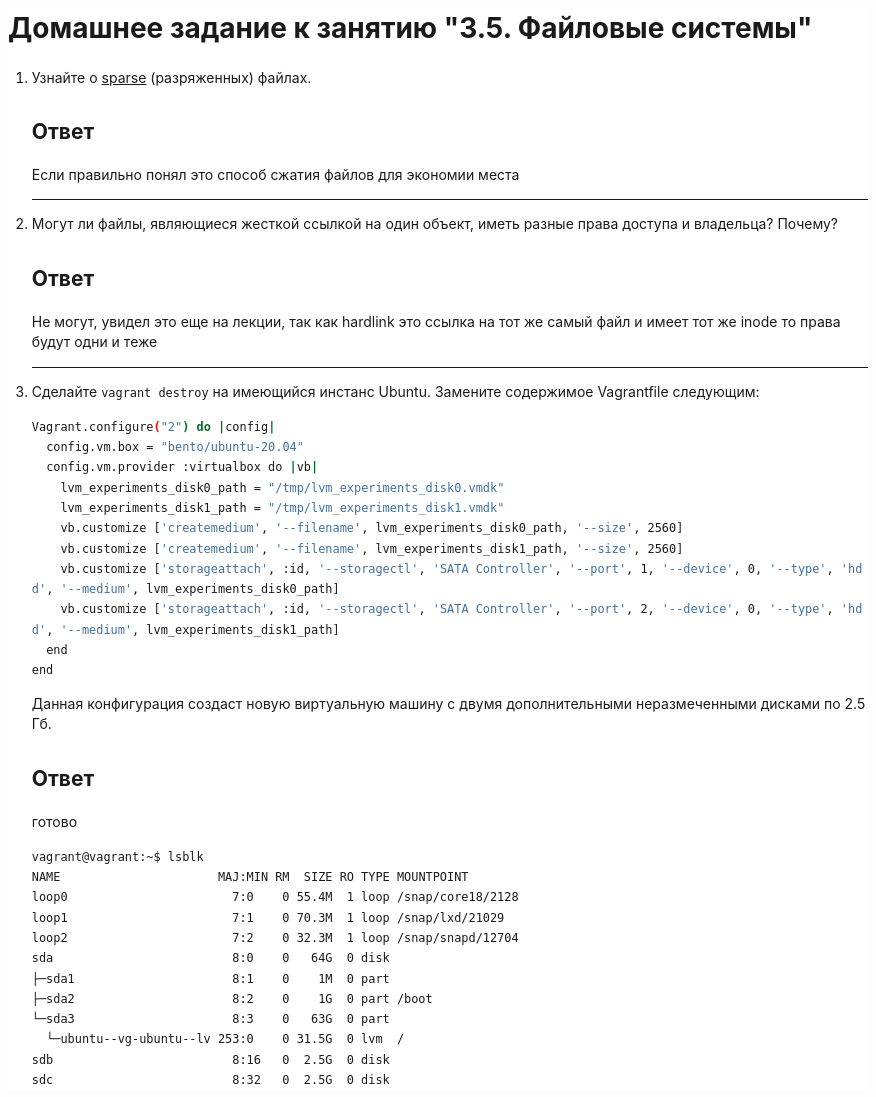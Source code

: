 # Домашнее задание к занятию "3.5. Файловые системы"

1. Узнайте о [sparse](https://ru.wikipedia.org/wiki/%D0%A0%D0%B0%D0%B7%D1%80%D0%B5%D0%B6%D1%91%D0%BD%D0%BD%D1%8B%D0%B9_%D1%84%D0%B0%D0%B9%D0%BB) (разряженных) файлах.
    ## Ответ
    Если правильно понял это способ сжатия файлов для экономии места
    
    ---
    
1. Могут ли файлы, являющиеся жесткой ссылкой на один объект, иметь разные права доступа и владельца? Почему?
    ## Ответ
    Не могут, увидел это еще на лекции, так как hardlink это ссылка на тот же самый файл и имеет тот же inode то права будут одни и теже
    
    ---
    
1. Сделайте `vagrant destroy` на имеющийся инстанс Ubuntu. Замените содержимое Vagrantfile следующим:

    ```bash
    Vagrant.configure("2") do |config|
      config.vm.box = "bento/ubuntu-20.04"
      config.vm.provider :virtualbox do |vb|
        lvm_experiments_disk0_path = "/tmp/lvm_experiments_disk0.vmdk"
        lvm_experiments_disk1_path = "/tmp/lvm_experiments_disk1.vmdk"
        vb.customize ['createmedium', '--filename', lvm_experiments_disk0_path, '--size', 2560]
        vb.customize ['createmedium', '--filename', lvm_experiments_disk1_path, '--size', 2560]
        vb.customize ['storageattach', :id, '--storagectl', 'SATA Controller', '--port', 1, '--device', 0, '--type', 'hdd', '--medium', lvm_experiments_disk0_path]
        vb.customize ['storageattach', :id, '--storagectl', 'SATA Controller', '--port', 2, '--device', 0, '--type', 'hdd', '--medium', lvm_experiments_disk1_path]
      end
    end
    ```

    Данная конфигурация создаст новую виртуальную машину с двумя дополнительными неразмеченными дисками по 2.5 Гб.
    
    ## Ответ
    готово
    ```bash
    vagrant@vagrant:~$ lsblk
    NAME                      MAJ:MIN RM  SIZE RO TYPE MOUNTPOINT
    loop0                       7:0    0 55.4M  1 loop /snap/core18/2128
    loop1                       7:1    0 70.3M  1 loop /snap/lxd/21029
    loop2                       7:2    0 32.3M  1 loop /snap/snapd/12704
    sda                         8:0    0   64G  0 disk
    ├─sda1                      8:1    0    1M  0 part
    ├─sda2                      8:2    0    1G  0 part /boot
    └─sda3                      8:3    0   63G  0 part
      └─ubuntu--vg-ubuntu--lv 253:0    0 31.5G  0 lvm  /
    sdb                         8:16   0  2.5G  0 disk
    sdc                         8:32   0  2.5G  0 disk
    ```
    